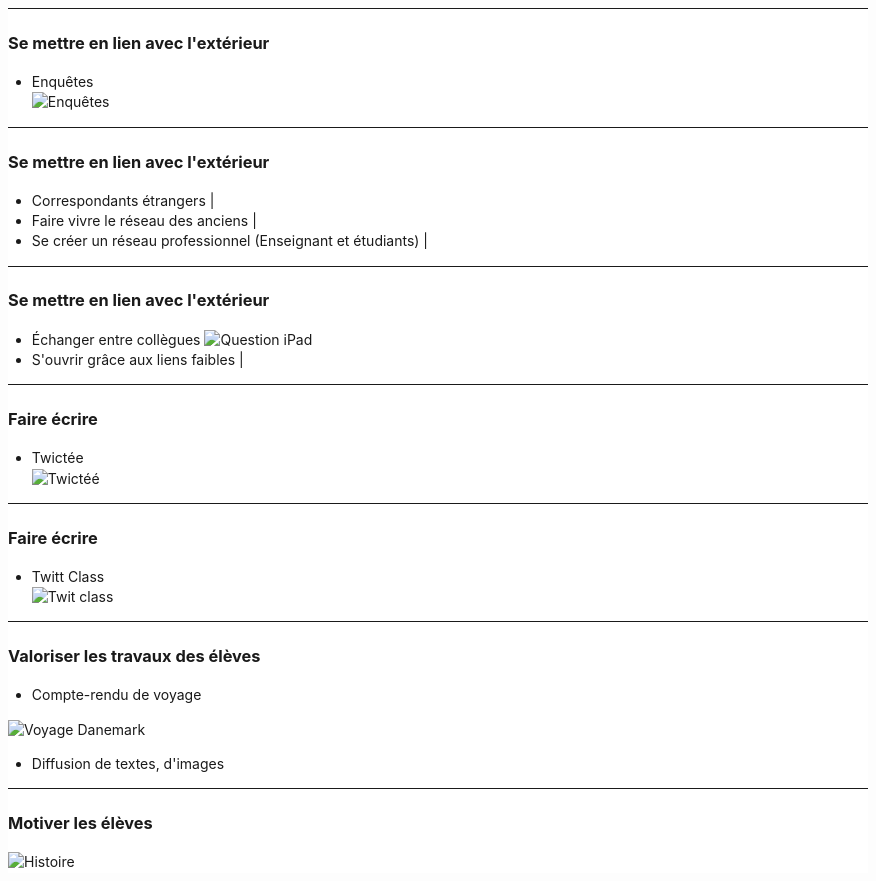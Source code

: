 ----

### Se mettre en lien avec l'extérieur

- Enquêtes   
![Enquêtes](http://www.lamerguez.com/presentations_GitPich/presentation-stage_RS/Exemple_Enquetes_etudiants.png)

----

### Se mettre en lien avec l'extérieur
- Correspondants étrangers | 
- Faire vivre le réseau des anciens |
- Se créer un réseau professionnel (Enseignant et étudiants) |

----

### Se mettre en lien avec l'extérieur
- Échanger entre collègues 
![Question iPad](http://www.lamerguez.com/presentations_GitPich/presentation-stage_RS/Exemple_Echanges_avec_collegues.png)
- S'ouvrir grâce aux liens faibles |

----

### Faire écrire
- Twictée  
![Twictéé](http://www.lamerguez.com/presentations_GitPich/presentation-stage_RS/Exemple_Twictee.png)

----

### Faire écrire

- Twitt Class  
![Twit class](http://www.lamerguez.com/presentations_GitPich/presentation-stage_RS/Exemple_Twittclass.png)

----

### Valoriser les travaux des élèves
- Compte-rendu de voyage

![Voyage Danemark](http://www.lamerguez.com/presentations_GitPich/presentation-stage_RS/Exemple_Voyage_etude.png)


- Diffusion de textes, d'images

----

### Motiver les élèves

![Histoire](http://www.lamerguez.com/presentations_GitPich/presentation-stage_RS/Exemple_Motiver_Histoire.png)
